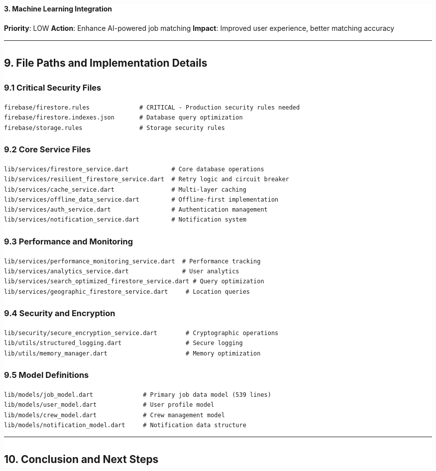 #### 3. Machine Learning Integration
**Priority**: LOW
**Action**: Enhance AI-powered job matching
**Impact**: Improved user experience, better matching accuracy

---

## 9. File Paths and Implementation Details

### 9.1 Critical Security Files
```
firebase/firestore.rules              # CRITICAL - Production security rules needed
firebase/firestore.indexes.json       # Database query optimization
firebase/storage.rules                # Storage security rules
```

### 9.2 Core Service Files
```
lib/services/firestore_service.dart            # Core database operations
lib/services/resilient_firestore_service.dart  # Retry logic and circuit breaker
lib/services/cache_service.dart                # Multi-layer caching
lib/services/offline_data_service.dart         # Offline-first implementation
lib/services/auth_service.dart                 # Authentication management
lib/services/notification_service.dart         # Notification system
```

### 9.3 Performance and Monitoring
```
lib/services/performance_monitoring_service.dart  # Performance tracking
lib/services/analytics_service.dart               # User analytics
lib/services/search_optimized_firestore_service.dart # Query optimization
lib/services/geographic_firestore_service.dart     # Location queries
```

### 9.4 Security and Encryption
```
lib/security/secure_encryption_service.dart        # Cryptographic operations
lib/utils/structured_logging.dart                  # Secure logging
lib/utils/memory_manager.dart                      # Memory optimization
```

### 9.5 Model Definitions
```
lib/models/job_model.dart              # Primary job data model (539 lines)
lib/models/user_model.dart             # User profile model
lib/models/crew_model.dart             # Crew management model
lib/models/notification_model.dart     # Notification data structure
```

---

## 10. Conclusion and Next Steps
